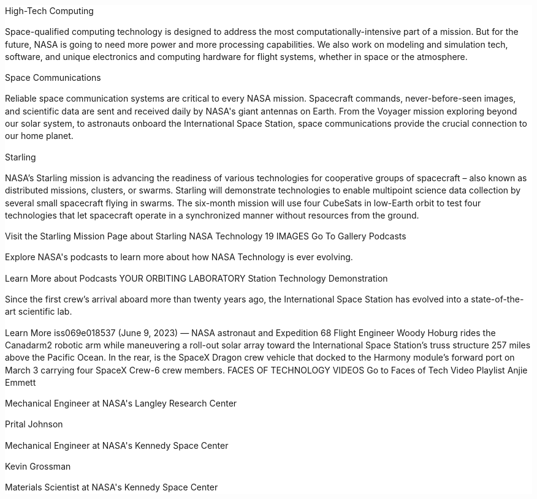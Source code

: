 High-Tech Computing

Space-qualified computing technology is designed to address the most computationally-intensive part of a mission. But for the future, NASA is going to need more power and more processing capabilities. We also work on modeling and simulation tech, software, and unique electronics and computing hardware for flight systems, whether in space or the atmosphere. 

Space Communications

Reliable space communication systems are critical to every NASA mission. Spacecraft commands, never-before-seen images, and scientific data are sent and received daily by NASA's giant antennas on Earth. From the Voyager mission exploring beyond our solar system, to astronauts onboard the International Space Station, space communications provide the crucial connection to our home planet. 

Starling

NASA’s Starling mission is advancing the readiness of various technologies for cooperative groups of spacecraft – also known as distributed missions, clusters, or swarms. Starling will demonstrate technologies to enable multipoint science data collection by several small spacecraft flying in swarms. The six-month mission will use four CubeSats in low-Earth orbit to test four technologies that let spacecraft operate in a synchronized manner without resources from the ground.

Visit the Starling Mission Page
about Starling
NASA Technology
19 IMAGES
Go To Gallery
Podcasts

Explore NASA's podcasts to learn more about how NASA Technology is ever evolving.

Learn More
about Podcasts
YOUR ORBITING LABORATORY
Station Technology Demonstration

Since the first crew’s arrival aboard more than twenty years ago, the International Space Station has evolved into a state-of-the-art scientific lab.

Learn More
iss069e018537 (June 9, 2023) — NASA astronaut and Expedition 68 Flight Engineer Woody Hoburg rides the Canadarm2 robotic arm while maneuvering a roll-out solar array toward the International Space Station’s truss structure 257 miles above the Pacific Ocean. In the rear, is the SpaceX Dragon crew vehicle that docked to the Harmony module’s forward port on March 3 carrying four SpaceX Crew-6 crew members.
FACES OF TECHNOLOGY VIDEOS
Go to Faces of Tech Video Playlist
Anjie Emmett

Mechanical Engineer at NASA's Langley Research Center

Prital Johnson

Mechanical Engineer at NASA's Kennedy Space Center

Kevin Grossman

Materials Scientist at NASA's Kennedy Space Center

